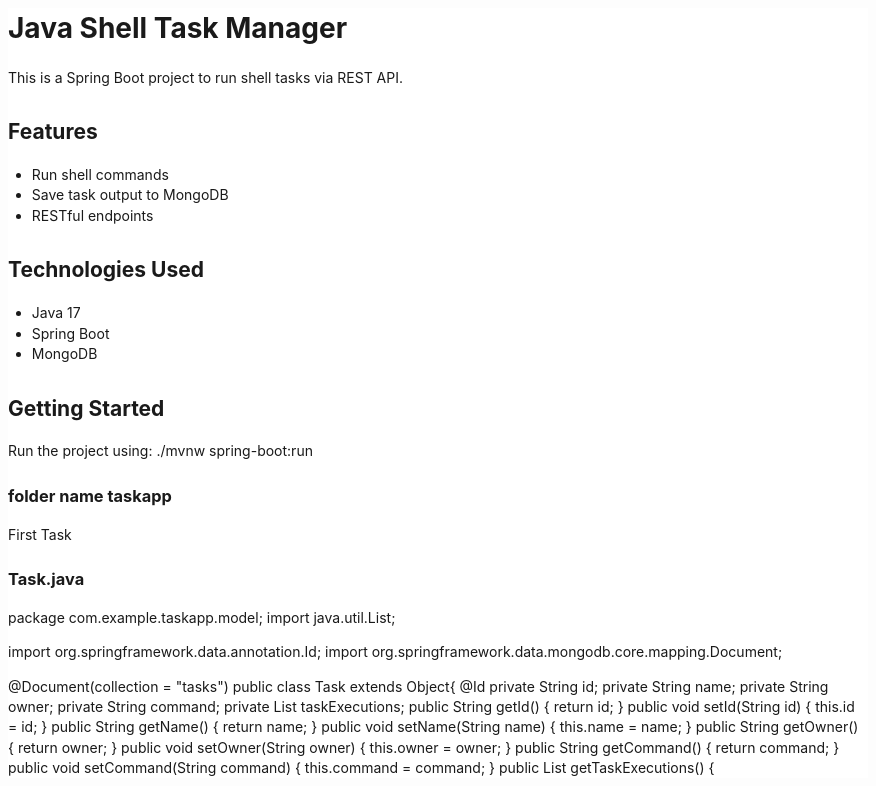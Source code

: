 # Java Shell Task Manager

This is a Spring Boot project to run shell tasks via REST API.

## Features
- Run shell commands
- Save task output to MongoDB
- RESTful endpoints

## Technologies Used
- Java 17
- Spring Boot
- MongoDB

## Getting Started
Run the project using:
./mvnw spring-boot:run

### folder name taskapp
First Task
### Task.java
package com.example.taskapp.model;
import java.util.List;

import org.springframework.data.annotation.Id;
import org.springframework.data.mongodb.core.mapping.Document;

@Document(collection = "tasks")
public class Task extends Object{
    @Id
    private String id;
    private String name;
    private String owner;
    private String command;
    private List<TaskExecution> taskExecutions;
    public String getId() {
        return id;
    }
    public void setId(String id) {
        this.id = id;
    }
    public String getName() {
        return name;
    }
    public void setName(String name) {
        this.name = name;
    }
    public String getOwner() {
        return owner;
    }
    public void setOwner(String owner) {
        this.owner = owner;
    }
    public String getCommand() {
        return command;
    }
    public void setCommand(String command) {
        this.command = command;
    }
    public List<TaskExecution> getTaskExecutions() {
